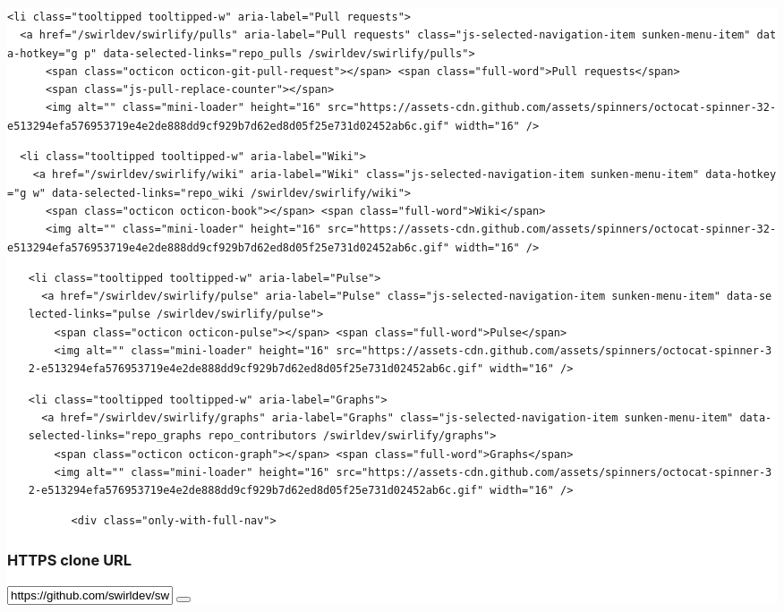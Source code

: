     <li class="tooltipped tooltipped-w" aria-label="Pull requests">
      <a href="/swirldev/swirlify/pulls" aria-label="Pull requests" class="js-selected-navigation-item sunken-menu-item" data-hotkey="g p" data-selected-links="repo_pulls /swirldev/swirlify/pulls">
          <span class="octicon octicon-git-pull-request"></span> <span class="full-word">Pull requests</span>
          <span class="js-pull-replace-counter"></span>
          <img alt="" class="mini-loader" height="16" src="https://assets-cdn.github.com/assets/spinners/octocat-spinner-32-e513294efa576953719e4e2de888dd9cf929b7d62ed8d05f25e731d02452ab6c.gif" width="16" />
</a>    </li>


      <li class="tooltipped tooltipped-w" aria-label="Wiki">
        <a href="/swirldev/swirlify/wiki" aria-label="Wiki" class="js-selected-navigation-item sunken-menu-item" data-hotkey="g w" data-selected-links="repo_wiki /swirldev/swirlify/wiki">
          <span class="octicon octicon-book"></span> <span class="full-word">Wiki</span>
          <img alt="" class="mini-loader" height="16" src="https://assets-cdn.github.com/assets/spinners/octocat-spinner-32-e513294efa576953719e4e2de888dd9cf929b7d62ed8d05f25e731d02452ab6c.gif" width="16" />
</a>      </li>
  </ul>
  <div class="sunken-menu-separator"></div>
  <ul class="sunken-menu-group">

    <li class="tooltipped tooltipped-w" aria-label="Pulse">
      <a href="/swirldev/swirlify/pulse" aria-label="Pulse" class="js-selected-navigation-item sunken-menu-item" data-selected-links="pulse /swirldev/swirlify/pulse">
        <span class="octicon octicon-pulse"></span> <span class="full-word">Pulse</span>
        <img alt="" class="mini-loader" height="16" src="https://assets-cdn.github.com/assets/spinners/octocat-spinner-32-e513294efa576953719e4e2de888dd9cf929b7d62ed8d05f25e731d02452ab6c.gif" width="16" />
</a>    </li>

    <li class="tooltipped tooltipped-w" aria-label="Graphs">
      <a href="/swirldev/swirlify/graphs" aria-label="Graphs" class="js-selected-navigation-item sunken-menu-item" data-selected-links="repo_graphs repo_contributors /swirldev/swirlify/graphs">
        <span class="octicon octicon-graph"></span> <span class="full-word">Graphs</span>
        <img alt="" class="mini-loader" height="16" src="https://assets-cdn.github.com/assets/spinners/octocat-spinner-32-e513294efa576953719e4e2de888dd9cf929b7d62ed8d05f25e731d02452ab6c.gif" width="16" />
</a>    </li>
  </ul>


</nav>

              <div class="only-with-full-nav">
                  
<div class="clone-url open"
  data-protocol-type="http"
  data-url="/users/set_protocol?protocol_selector=http&amp;protocol_type=clone">
  <h3><span class="text-emphasized">HTTPS</span> clone URL</h3>
  <div class="input-group js-zeroclipboard-container">
    <input type="text" class="input-mini input-monospace js-url-field js-zeroclipboard-target"
           value="https://github.com/swirldev/swirlify.git" readonly="readonly">
    <span class="input-group-button">
      <button aria-label="Copy to clipboard" class="js-zeroclipboard btn btn-sm zeroclipboard-button" data-copied-hint="Copied!" type="button"><span class="octicon octicon-clippy"></span></button>
    </span>
  </div>
</div>
